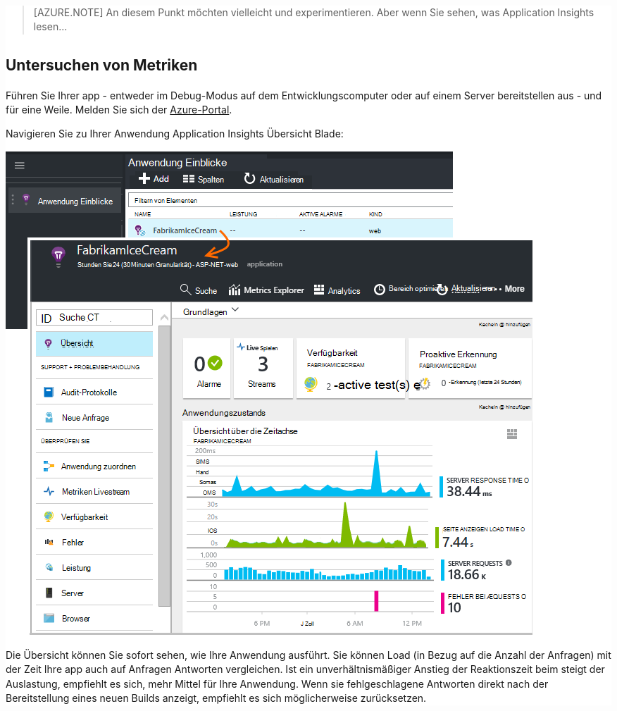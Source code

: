 > [AZURE.NOTE]  An diesem Punkt möchten vielleicht und experimentieren. Aber wenn Sie sehen, was Application Insights lesen...

## <a name="explore-metrics"></a>Untersuchen von Metriken

Führen Sie Ihrer app - entweder im Debug-Modus auf dem Entwicklungscomputer oder auf einem Server bereitstellen aus - und für eine Weile. Melden Sie sich der [Azure-Portal](https://portal.azure.com).

Navigieren Sie zu Ihrer Anwendung Application Insights Übersicht Blade:

![Übersicht über blade](./media/app-insights-overview/01-find.png)

Die Übersicht können Sie sofort sehen, wie Ihre Anwendung ausführt. Sie können Load (in Bezug auf die Anzahl der Anfragen) mit der Zeit Ihre app auch auf Anfragen Antworten vergleichen. Ist ein unverhältnismäßiger Anstieg der Reaktionszeit beim steigt der Auslastung, empfiehlt es sich, mehr Mittel für Ihre Anwendung. Wenn sie fehlgeschlagene Antworten direkt nach der Bereitstellung eines neuen Builds anzeigt, empfiehlt es sich möglicherweise zurücksetzen.


[android]: https://github.com/Microsoft/ApplicationInsights-Android
[azure]: ../insights-perf-analytics.md
[client]: app-insights-javascript.md
[desktop]: app-insights-windows-desktop.md
[detect]: app-insights-detect-triage-diagnose.md
[greenbrown]: app-insights-asp-net.md
[ios]: https://github.com/Microsoft/ApplicationInsights-iOS
[java]: app-insights-java-get-started.md
[knowUsers]: app-insights-overview-usage.md
[platforms]: app-insights-platforms.md
[portal]: http://portal.azure.com/
[qna]: app-insights-troubleshoot-faq.md
[redfield]: app-insights-monitor-performance-live-website-now.md